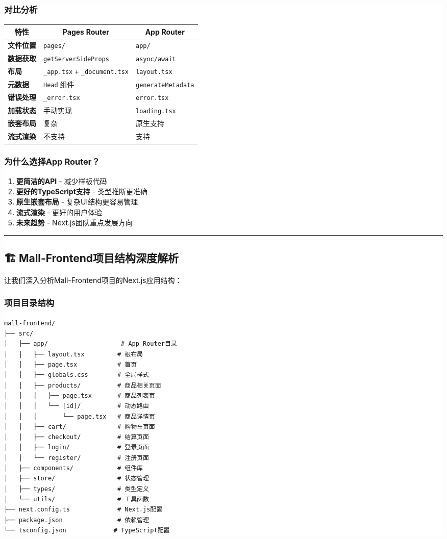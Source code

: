 ### 对比分析

| 特性         | Pages Router                 | App Router         |
| ------------ | ---------------------------- | ------------------ |
| **文件位置** | `pages/`                     | `app/`             |
| **数据获取** | `getServerSideProps`         | `async/await`      |
| **布局**     | `_app.tsx` + `_document.tsx` | `layout.tsx`       |
| **元数据**   | `Head` 组件                  | `generateMetadata` |
| **错误处理** | `_error.tsx`                 | `error.tsx`        |
| **加载状态** | 手动实现                     | `loading.tsx`      |
| **嵌套布局** | 复杂                         | 原生支持           |
| **流式渲染** | 不支持                       | 支持               |

### 为什么选择App Router？

1. **更简洁的API** - 减少样板代码
2. **更好的TypeScript支持** - 类型推断更准确
3. **原生嵌套布局** - 复杂UI结构更容易管理
4. **流式渲染** - 更好的用户体验
5. **未来趋势** - Next.js团队重点发展方向

---

## 🏗️ Mall-Frontend项目结构深度解析

让我们深入分析Mall-Frontend项目的Next.js应用结构：

### 项目目录结构

```
mall-frontend/
├── src/
│   ├── app/                    # App Router目录
│   │   ├── layout.tsx         # 根布局
│   │   ├── page.tsx           # 首页
│   │   ├── globals.css        # 全局样式
│   │   ├── products/          # 商品相关页面
│   │   │   ├── page.tsx       # 商品列表页
│   │   │   └── [id]/          # 动态路由
│   │   │       └── page.tsx   # 商品详情页
│   │   ├── cart/              # 购物车页面
│   │   ├── checkout/          # 结算页面
│   │   ├── login/             # 登录页面
│   │   └── register/          # 注册页面
│   ├── components/            # 组件库
│   ├── store/                 # 状态管理
│   ├── types/                 # 类型定义
│   └── utils/                 # 工具函数
├── next.config.ts             # Next.js配置
├── package.json               # 依赖管理
└── tsconfig.json             # TypeScript配置
```

